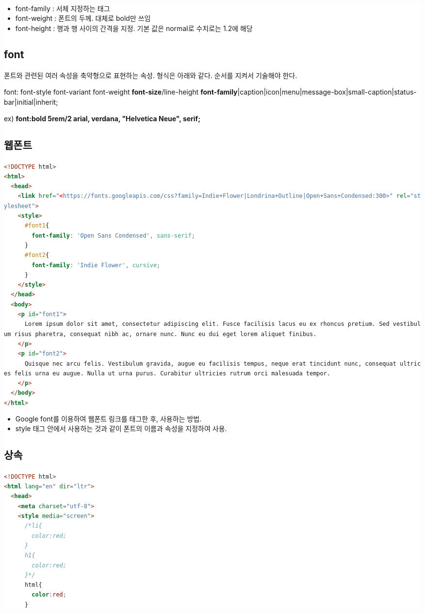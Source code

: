 - font-family : 서체 지정하는 태그
- font-weight : 폰트의 두께. 대체로 bold만 쓰임
- font-height : 행과 행 사이의 간격을 지정. 기본 값은 normal로 수치로는 1.2에 해당

## **font**

폰트와 관련된 여러 속성을 축약형으로 표현하는 속성. 형식은 아래와 같다. 순서를 지켜서 기술해야 한다.

font: font-style font-variant font-weight **font-size**/line-height **font-family**|caption|icon|menu|message-box|small-caption|status-bar|initial|inherit;

ex) **font:bold 5rem/2 arial, verdana, "Helvetica Neue", serif;**

## 웹폰트

```html
<!DOCTYPE html>
<html>
  <head>
    <link href="<https://fonts.googleapis.com/css?family=Indie+Flower|Londrina+Outline|Open+Sans+Condensed:300>" rel="stylesheet">
    <style>
      #font1{
        font-family: 'Open Sans Condensed', sans-serif;
      }
      #font2{
        font-family: 'Indie Flower', cursive;
      }
    </style>
  </head>
  <body>
    <p id="font1">
      Lorem ipsum dolor sit amet, consectetur adipiscing elit. Fusce facilisis lacus eu ex rhoncus pretium. Sed vestibulum risus pharetra, consequat nibh ac, ornare nunc. Nunc eu dui eget lorem aliquet finibus.
    </p>
    <p id="font2">
      Quisque nec arcu felis. Vestibulum gravida, augue eu facilisis tempus, neque erat tincidunt nunc, consequat ultrices felis urna eu augue. Nulla ut urna purus. Curabitur ultricies rutrum orci malesuada tempor.
    </p>
  </body>
</html>
```

- Google font를 이용하여 웹폰트 링크를 태그한 후, 사용하는 방법.
- style 태그 안에서 사용하는 것과 같이 폰트의 이름과 속성을 지정하여 사용.

## 상속

```html
<!DOCTYPE html>
<html lang="en" dir="ltr">
  <head>
    <meta charset="utf-8">
    <style media="screen">
      /*li{
        color:red;
      }
      h1{
        color:red;
      }*/
      html{
        color:red;
      }
```